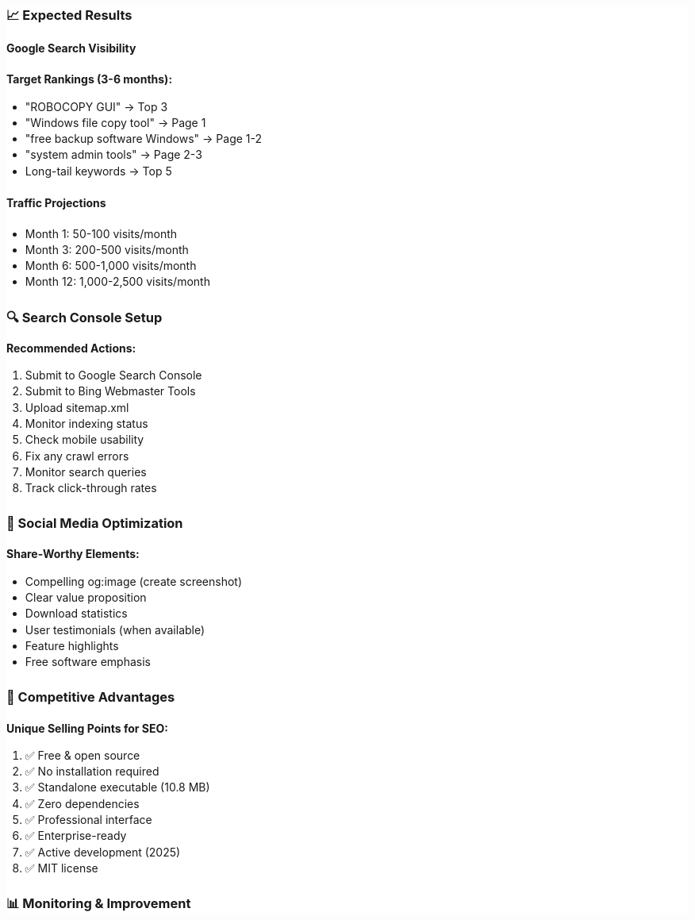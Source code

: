 ### 📈 Expected Results

#### Google Search Visibility
**Target Rankings (3-6 months):**
- "ROBOCOPY GUI" → Top 3
- "Windows file copy tool" → Page 1
- "free backup software Windows" → Page 1-2
- "system admin tools" → Page 2-3
- Long-tail keywords → Top 5

#### Traffic Projections
- Month 1: 50-100 visits/month
- Month 3: 200-500 visits/month
- Month 6: 500-1,000 visits/month
- Month 12: 1,000-2,500 visits/month

### 🔍 Search Console Setup

**Recommended Actions:**
1. Submit to Google Search Console
2. Submit to Bing Webmaster Tools
3. Upload sitemap.xml
4. Monitor indexing status
5. Check mobile usability
6. Fix any crawl errors
7. Monitor search queries
8. Track click-through rates

### 📱 Social Media Optimization

**Share-Worthy Elements:**
- Compelling og:image (create screenshot)
- Clear value proposition
- Download statistics
- User testimonials (when available)
- Feature highlights
- Free software emphasis

### 🎯 Competitive Advantages

**Unique Selling Points for SEO:**
1. ✅ Free & open source
2. ✅ No installation required
3. ✅ Standalone executable (10.8 MB)
4. ✅ Zero dependencies
5. ✅ Professional interface
6. ✅ Enterprise-ready
7. ✅ Active development (2025)
8. ✅ MIT license

### 📊 Monitoring & Improvement
